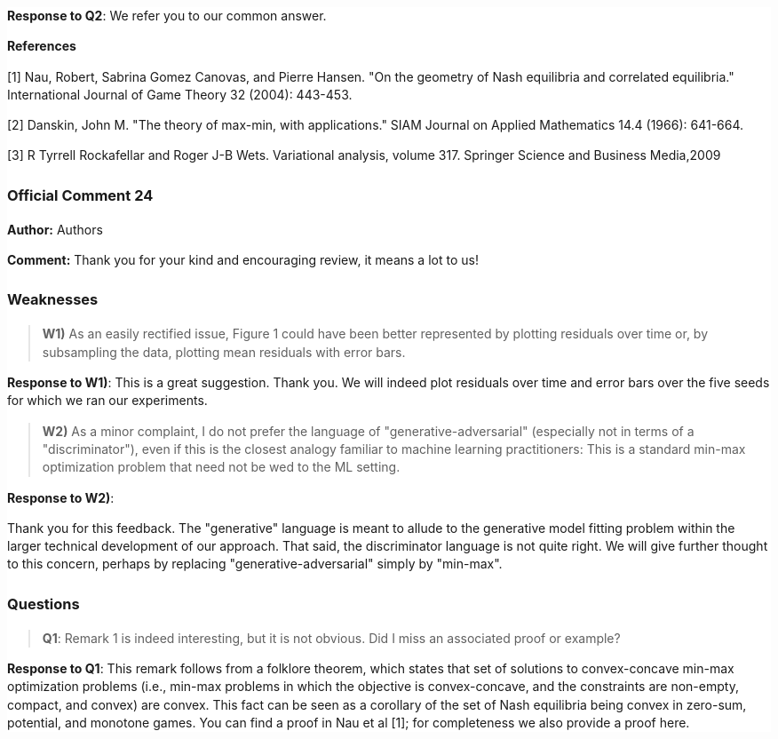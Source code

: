 
**Response to Q2**: We refer you to our common answer.


**References**


\[1] Nau, Robert, Sabrina Gomez Canovas, and Pierre Hansen. "On the geometry of Nash equilibria and correlated equilibria." International Journal of Game Theory 32 (2004\): 443\-453\.


\[2] Danskin, John M. "The theory of max\-min, with applications." SIAM Journal on Applied Mathematics 14\.4 (1966\): 641\-664\.


\[3] R Tyrrell Rockafellar and Roger J\-B Wets. Variational analysis, volume 317\. Springer Science and Business Media,2009


### Official Comment 24
**Author:** Authors

**Comment:**
Thank you for your kind and encouraging review, it means a lot to us!


### Weaknesses



> **W1\)** As an easily rectified issue, Figure 1 could have been better represented by plotting residuals over time or, by subsampling the data, plotting mean residuals with error bars.


**Response to W1\)**: This is a great suggestion. Thank you. We will indeed plot residuals over time and error bars over the five seeds for which we ran our experiments.



> **W2\)** As a minor complaint, I do not prefer the language of "generative\-adversarial" (especially not in terms of a "discriminator"), even if this is the closest analogy familiar to machine learning practitioners: This is a standard min\-max optimization problem that need not be wed to the ML setting.


**Response to W2\)**: 


Thank you for this feedback. The "generative" language is meant to allude to the generative model fitting problem within the larger technical development of our approach. That said, the discriminator language is not quite right. We will give further thought to this concern, perhaps by replacing "generative\-adversarial" simply by "min\-max". 


### Questions



> **Q1**: Remark 1 is indeed interesting, but it is not obvious. Did I miss an associated proof or example?


**Response to Q1**: This remark follows from a folklore theorem, which states that set of solutions to convex\-concave min\-max optimization problems (i.e., min\-max problems in which the objective is convex\-concave, and the constraints are non\-empty, compact, and convex) are convex. This fact can be seen as a corollary of the set of Nash equilibria being convex in zero\-sum, potential, and monotone games. You can find a proof in Nau et al \[1]; for completeness we also provide a proof here. 
